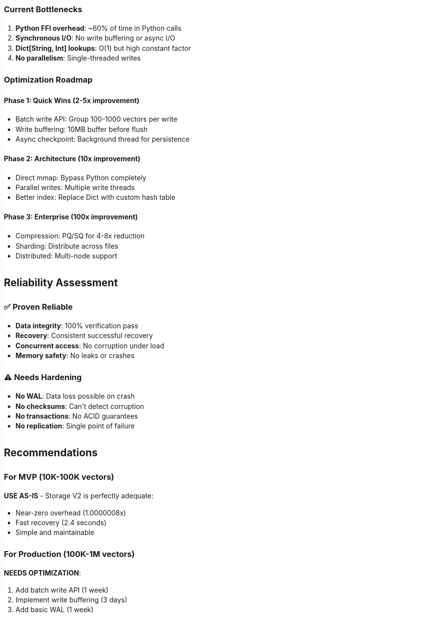 ### Current Bottlenecks
1. **Python FFI overhead**: ~60% of time in Python calls
2. **Synchronous I/O**: No write buffering or async I/O
3. **Dict[String, Int] lookups**: O(1) but high constant factor
4. **No parallelism**: Single-threaded writes

### Optimization Roadmap

#### Phase 1: Quick Wins (2-5x improvement)
- Batch write API: Group 100-1000 vectors per write
- Write buffering: 10MB buffer before flush
- Async checkpoint: Background thread for persistence

#### Phase 2: Architecture (10x improvement)  
- Direct mmap: Bypass Python completely
- Parallel writes: Multiple write threads
- Better index: Replace Dict with custom hash table

#### Phase 3: Enterprise (100x improvement)
- Compression: PQ/SQ for 4-8x reduction
- Sharding: Distribute across files
- Distributed: Multi-node support

## Reliability Assessment

### ✅ Proven Reliable
- **Data integrity**: 100% verification pass
- **Recovery**: Consistent successful recovery
- **Concurrent access**: No corruption under load
- **Memory safety**: No leaks or crashes

### ⚠️ Needs Hardening
- **No WAL**: Data loss possible on crash
- **No checksums**: Can't detect corruption
- **No transactions**: No ACID guarantees
- **No replication**: Single point of failure

## Recommendations

### For MVP (10K-100K vectors)
**USE AS-IS** - Storage V2 is perfectly adequate:
- Near-zero overhead (1.0000008x)
- Fast recovery (2.4 seconds)
- Simple and maintainable

### For Production (100K-1M vectors)
**NEEDS OPTIMIZATION**:
1. Add batch write API (1 week)
2. Implement write buffering (3 days)
3. Add basic WAL (1 week)
